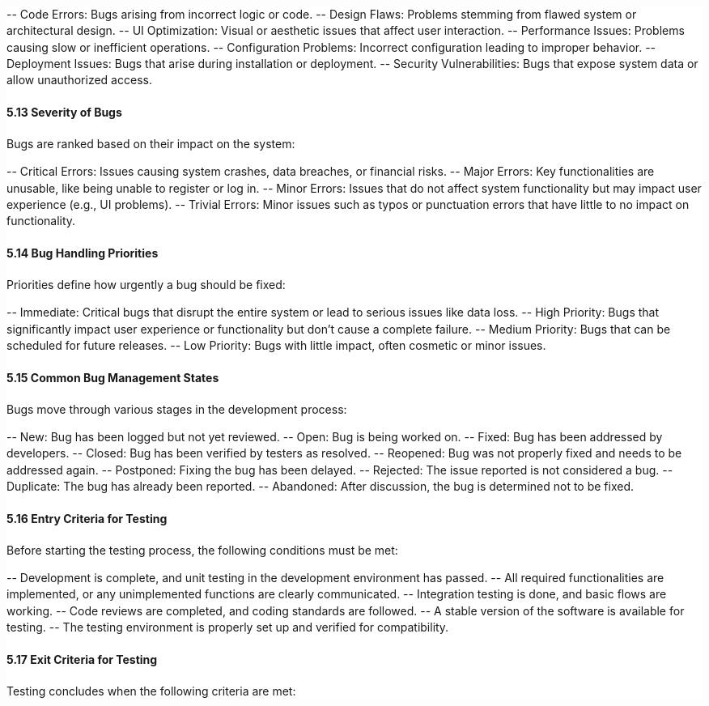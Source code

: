 -- Code Errors: Bugs arising from incorrect logic or code.
-- Design Flaws: Problems stemming from flawed system or architectural design.
-- UI Optimization: Visual or aesthetic issues that affect user interaction.
-- Performance Issues: Problems causing slow or inefficient operations.
-- Configuration Problems: Incorrect configuration leading to improper behavior.
-- Deployment Issues: Bugs that arise during installation or deployment.
-- Security Vulnerabilities: Bugs that expose system data or allow unauthorized access.

#### 5.13 Severity of Bugs
Bugs are ranked based on their impact on the system:

-- Critical Errors: Issues causing system crashes, data breaches, or financial risks.
-- Major Errors: Key functionalities are unusable, like being unable to register or log in.
-- Minor Errors: Issues that do not affect system functionality but may impact user experience (e.g., UI problems).
-- Trivial Errors: Minor issues such as typos or punctuation errors that have little to no impact on functionality.

#### 5.14 Bug Handling Priorities
Priorities define how urgently a bug should be fixed:

-- Immediate: Critical bugs that disrupt the entire system or lead to serious issues like data loss.
-- High Priority: Bugs that significantly impact user experience or functionality but don’t cause a complete failure.
-- Medium Priority: Bugs that can be scheduled for future releases.
-- Low Priority: Bugs with little impact, often cosmetic or minor issues.

#### 5.15 Common Bug Management States
Bugs move through various stages in the development process:

-- New: Bug has been logged but not yet reviewed.
-- Open: Bug is being worked on.
-- Fixed: Bug has been addressed by developers.
-- Closed: Bug has been verified by testers as resolved.
-- Reopened: Bug was not properly fixed and needs to be addressed again.
-- Postponed: Fixing the bug has been delayed.
-- Rejected: The issue reported is not considered a bug.
-- Duplicate: The bug has already been reported.
-- Abandoned: After discussion, the bug is determined not to be fixed.

#### 5.16 Entry Criteria for Testing
Before starting the testing process, the following conditions must be met:

-- Development is complete, and unit testing in the development environment has passed.
-- All required functionalities are implemented, or any unimplemented functions are clearly communicated.
-- Integration testing is done, and basic flows are working.
-- Code reviews are completed, and coding standards are followed.
-- A stable version of the software is available for testing.
-- The testing environment is properly set up and verified for compatibility.

#### 5.17 Exit Criteria for Testing
Testing concludes when the following criteria are met:
